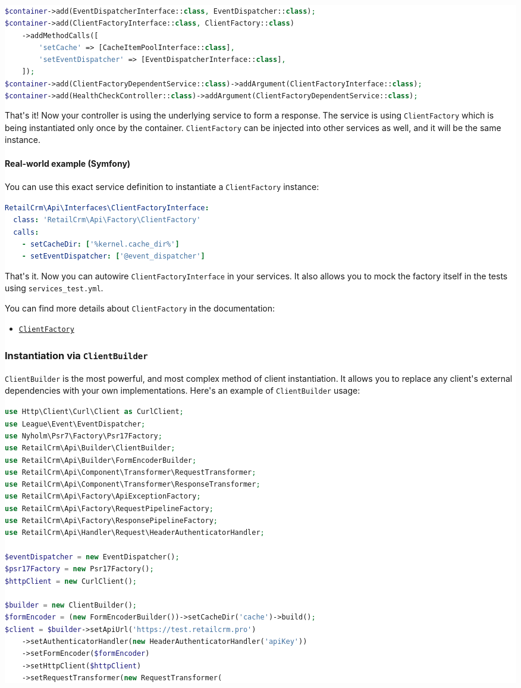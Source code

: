 ```php
$container->add(EventDispatcherInterface::class, EventDispatcher::class);
$container->add(ClientFactoryInterface::class, ClientFactory::class)
    ->addMethodCalls([
        'setCache' => [CacheItemPoolInterface::class],
        'setEventDispatcher' => [EventDispatcherInterface::class],
    ]);
$container->add(ClientFactoryDependentService::class)->addArgument(ClientFactoryInterface::class);
$container->add(HealthCheckController::class)->addArgument(ClientFactoryDependentService::class);
```

That's it! Now your controller is using the underlying service to form a response. The service is using `ClientFactory` 
which is being instantiated only once by the container. `ClientFactory` can be injected into other services as well, and it 
will be the same instance.

#### Real-world example (Symfony)

You can use this exact service definition to instantiate a `ClientFactory` instance:

```yaml
RetailCrm\Api\Interfaces\ClientFactoryInterface:
  class: 'RetailCrm\Api\Factory\ClientFactory'
  calls:
    - setCacheDir: ['%kernel.cache_dir%']
    - setEventDispatcher: ['@event_dispatcher']
```

That's it. Now you can autowire `ClientFactoryInterface` in your services. It also allows you to mock the factory itself 
in the tests using `services_test.yml`.

You can find more details about `ClientFactory` in the documentation:
* [`ClientFactory`](https://retailcrm.github.io/api-client-php/classes/RetailCrm-Api-Factory-ClientFactory.html)

### Instantiation via `ClientBuilder`

`ClientBuilder` is the most powerful, and most complex method of client instantiation. It allows you to replace any client's 
external dependencies with your own implementations. Here's an example of `ClientBuilder` usage:

```php
use Http\Client\Curl\Client as CurlClient;
use League\Event\EventDispatcher;
use Nyholm\Psr7\Factory\Psr17Factory;
use RetailCrm\Api\Builder\ClientBuilder;
use RetailCrm\Api\Builder\FormEncoderBuilder;
use RetailCrm\Api\Component\Transformer\RequestTransformer;
use RetailCrm\Api\Component\Transformer\ResponseTransformer;
use RetailCrm\Api\Factory\ApiExceptionFactory;
use RetailCrm\Api\Factory\RequestPipelineFactory;
use RetailCrm\Api\Factory\ResponsePipelineFactory;
use RetailCrm\Api\Handler\Request\HeaderAuthenticatorHandler;

$eventDispatcher = new EventDispatcher();
$psr17Factory = new Psr17Factory();
$httpClient = new CurlClient();

$builder = new ClientBuilder();
$formEncoder = (new FormEncoderBuilder())->setCacheDir('cache')->build();
$client = $builder->setApiUrl('https://test.retailcrm.pro')
    ->setAuthenticatorHandler(new HeaderAuthenticatorHandler('apiKey'))
    ->setFormEncoder($formEncoder)
    ->setHttpClient($httpClient)
    ->setRequestTransformer(new RequestTransformer(
```